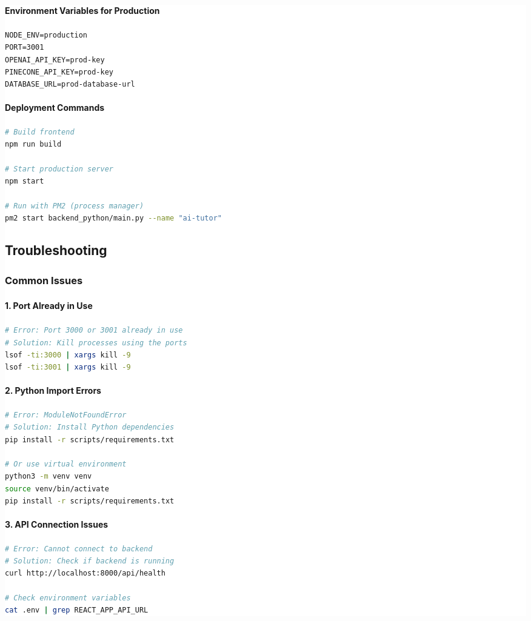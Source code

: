 #### Environment Variables for Production
```env
NODE_ENV=production
PORT=3001
OPENAI_API_KEY=prod-key
PINECONE_API_KEY=prod-key
DATABASE_URL=prod-database-url
```

#### Deployment Commands
```bash
# Build frontend
npm run build

# Start production server
npm start

# Run with PM2 (process manager)
pm2 start backend_python/main.py --name "ai-tutor"
```

## Troubleshooting

### Common Issues

#### 1. Port Already in Use
```bash
# Error: Port 3000 or 3001 already in use
# Solution: Kill processes using the ports
lsof -ti:3000 | xargs kill -9
lsof -ti:3001 | xargs kill -9
```

#### 2. Python Import Errors
```bash
# Error: ModuleNotFoundError
# Solution: Install Python dependencies
pip install -r scripts/requirements.txt

# Or use virtual environment
python3 -m venv venv
source venv/bin/activate
pip install -r scripts/requirements.txt
```

#### 3. API Connection Issues
```bash
# Error: Cannot connect to backend
# Solution: Check if backend is running
curl http://localhost:8000/api/health

# Check environment variables
cat .env | grep REACT_APP_API_URL
```
